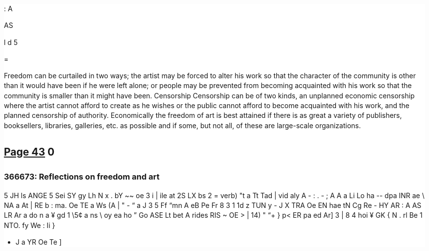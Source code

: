 : 
A
 
AS
 
l
d
 5
 
=
 
  
Freedom can be curtailed in two ways; 
the artist may be forced to alter his work 
so that the character of the community is 
other than it would have been if he were 
left alone; or people may be prevented 
from becoming acquainted with his work 
so that the community is smaller than it 
might have been. 
Censorship 
Censorship can be of two kinds, an 
unplanned economic censorship where 
the artist cannot afford to create as he 
wishes or the public cannot afford to 
become acquainted with his work, and 
the planned censorship of authority. 
Economically the freedom of art is best 
attained if there is as great a variety of 
publishers, booksellers, libraries, galleries, 
etc. as possible and if some, but not all, 
of these are large-scale organizations. 
 

## [Page 43](366654eng.pdf#page=43) 0

### 366673: Reflections on freedom and art

  
5 JH ls 
ANGE 5 Sei SY 
gy Lh N x . bY ~~ 
oe 3 i | ile at 2S 
LX bs 2 = verb) "t a 
Tt Tad | vid aly A - : . - ; 
A A a Li Lo ha -- 
dpa INR ae \ NA a At | RE b : ma. Oe TE a Ws (A | " - “ 
a J 3 5 Ff “mn A eB Pe Fr 8 3 1 1d z TUN 
y - J X TRA Oe EN hae tN Cg Re - HY AR : A AS LR Ar a do n  a ¥ gd 
1 \5¢ a ns \ oy ea ho ” Go ASE Lt bet A rides 
RIS ~ OE > | 14) " “+ } p< ER pa ed Ar] 3 | 8 4 hoi ¥ GK { N . 
rl Be 1 NTO. fy We : Ii } 
- J a YR Oe Te ] 
  